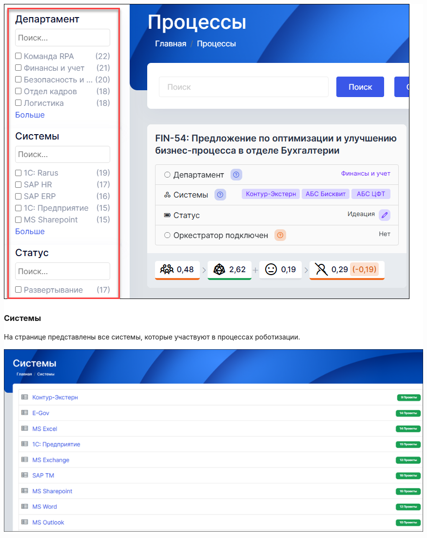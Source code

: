 ![](<../../idea-hub/resources/getting-started/processes-filters.png>)



### Системы

На странице представлены все системы, которые участвуют в процессах роботизации. 

![](<../../idea-hub/resources/getting-started/systems.png>)
